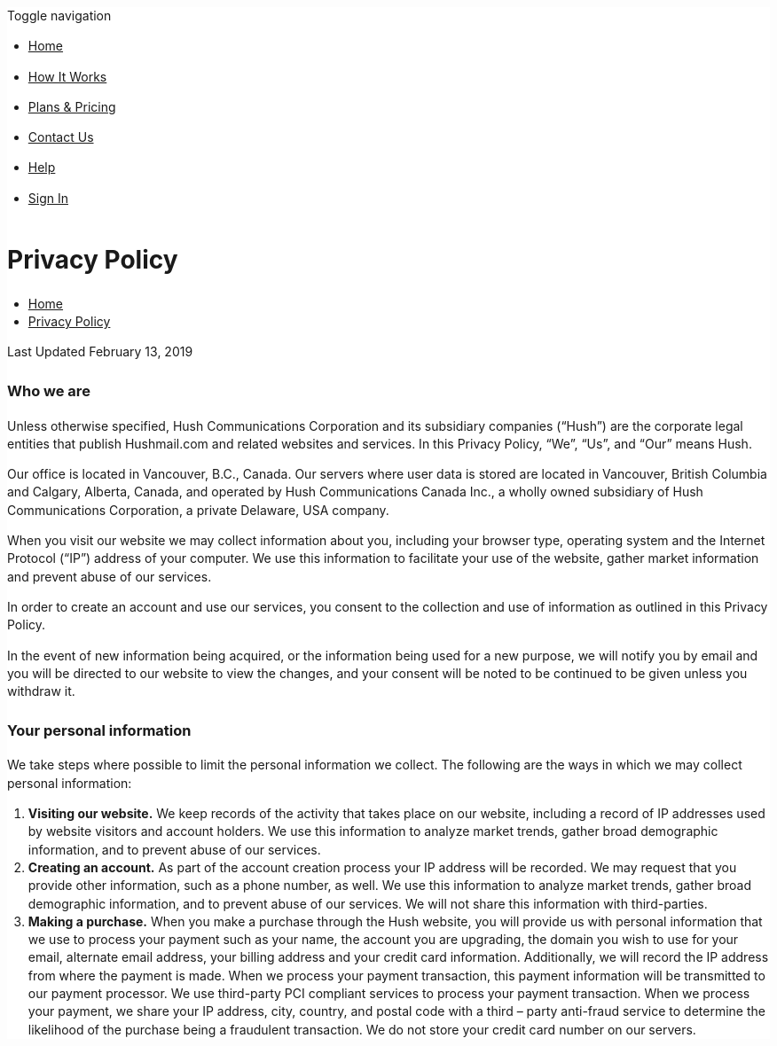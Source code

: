 Toggle navigation

[](https://www.hushmail.com/)

* [Home](https://www.hushmail.com/)
    
* [How It Works](https://www.hushmail.com/how-it-works/)
* [Plans & Pricing](https://www.hushmail.com/plans/)

* [Contact Us](https://www.hushmail.com/contact/)
* [Help](https://help.hushmail.com/)
* [Sign In](https://secure.hushmail.com/mail/)

Privacy Policy
==============

* [Home](https://www.hushmail.com/)
* [Privacy Policy](https://www.hushmail.com/privacy/)

Last Updated February 13, 2019

### Who we are

Unless otherwise specified, Hush Communications Corporation and its subsidiary companies (“Hush”) are the corporate legal entities that publish Hushmail.com and related websites and services. In this Privacy Policy, “We”, “Us”, and “Our” means Hush.

Our office is located in Vancouver, B.C., Canada. Our servers where user data is stored are located in Vancouver, British Columbia and Calgary, Alberta, Canada, and operated by Hush Communications Canada Inc., a wholly owned subsidiary of Hush Communications Corporation, a private Delaware, USA company.

When you visit our website we may collect information about you, including your browser type, operating system and the Internet Protocol (“IP”) address of your computer. We use this information to facilitate your use of the website, gather market information and prevent abuse of our services.

In order to create an account and use our services, you consent to the collection and use of information as outlined in this Privacy Policy.

In the event of new information being acquired, or the information being used for a new purpose, we will notify you by email and you will be directed to our website to view the changes, and your consent will be noted to be continued to be given unless you withdraw it.

### Your personal information

We take steps where possible to limit the personal information we collect. The following are the ways in which we may collect personal information:

1. **Visiting our website.** We keep records of the activity that takes place on our website, including a record of IP addresses used by website visitors and account holders. We use this information to analyze market trends, gather broad demographic information, and to prevent abuse of our services.
2. **Creating an account.** As part of the account creation process your IP address will be recorded. We may request that you provide other information, such as a phone number, as well. We use this information to analyze market trends, gather broad demographic information, and to prevent abuse of our services. We will not share this information with third-parties.
3. **Making a purchase.** When you make a purchase through the Hush website, you will provide us with personal information that we use to process your payment such as your name, the account you are upgrading, the domain you wish to use for your email, alternate email address, your billing address and your credit card information. Additionally, we will record the IP address from where the payment is made. When we process your payment transaction, this payment information will be transmitted to our payment processor. We use third-party PCI compliant services to process your payment transaction. When we process your payment, we share your IP address, city, country, and postal code with a third – party anti-fraud service to determine the likelihood of the purchase being a fraudulent transaction. We do not store your credit card number on our servers.